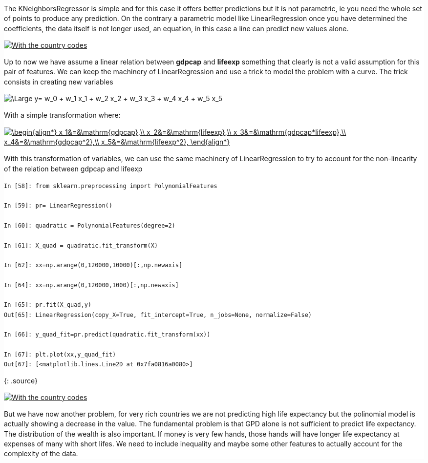 The KNeighborsRegressor is simple and for this case it offers better predictions but it is not parametric, ie you need the whole set of points to produce any prediction. On the contrary a parametric model like LinearRegression once you have determined the coefficients, the data itself is not longer used, an equation, in this case a line can predict new values alone.

<a href="{{ page.root }}/fig/Figure_4.png">
  <img src="{{ page.root }}/fig/Figure_4.png" alt="With the country codes" />
</a>

Up to now we have assume a linear relation between **gdpcap** and **lifeexp** something that clearly is not a valid assumption for this pair of features.
We can keep the machinery of LinearRegression and use a trick to model the problem with a curve. The trick consists in creating new variables

 <img src="https://latex.codecogs.com/svg.latex?\Large&space;y= w_0 + w_1 x_1 + w_2 x_2 + w_3 x_3 + w_4 x_4 + w_5 x_5" title="\Large y= w_0 + w_1 x_1 + w_2 x_2 + w_3 x_3 + w_4 x_4 + w_5 x_5" />

With a simple transformation where:

<a href="https://www.codecogs.com/eqnedit.php?latex=\begin{align*}&space;x_1&=&\mathrm{gdpcap},\\&space;x_2&=&\mathrm{lifeexp},\\&space;x_3&=&\mathrm{gdpcap*lifeexp},\\&space;x_4&=&\mathrm{gdpcap^2},\\&space;x_5&=&\mathrm{lifeexp^2},&space;\end{align*}" target="\_blank"><img src="https://latex.codecogs.com/svg.latex?\begin{align*}&space;x_1&=&\mathrm{gdpcap},\\&space;x_2&=&\mathrm{lifeexp},\\&space;x_3&=&\mathrm{gdpcap*lifeexp},\\&space;x_4&=&\mathrm{gdpcap^2},\\&space;x_5&=&\mathrm{lifeexp^2},&space;\end{align*}" title="\begin{align*} x_1&=&\mathrm{gdpcap},\\ x_2&=&\mathrm{lifeexp},\\ x_3&=&\mathrm{gdpcap*lifeexp},\\ x_4&=&\mathrm{gdpcap^2},\\ x_5&=&\mathrm{lifeexp^2}, \end{align*}" /></a>

With this transformation of variables, we can use the same machinery of LinearRegression to try to account for the non-linearity of the relation between gdpcap and lifeexp

~~~
In [58]: from sklearn.preprocessing import PolynomialFeatures

In [59]: pr= LinearRegression()

In [60]: quadratic = PolynomialFeatures(degree=2)

In [61]: X_quad = quadratic.fit_transform(X)

In [62]: xx=np.arange(0,120000,10000)[:,np.newaxis]

In [64]: xx=np.arange(0,120000,1000)[:,np.newaxis]

In [65]: pr.fit(X_quad,y)
Out[65]: LinearRegression(copy_X=True, fit_intercept=True, n_jobs=None, normalize=False)

In [66]: y_quad_fit=pr.predict(quadratic.fit_transform(xx))

In [67]: plt.plot(xx,y_quad_fit)                                      
Out[67]: [<matplotlib.lines.Line2D at 0x7fa0816a0080>]
~~~
{: .source}

<a href="{{ page.root }}/fig/Figure_5.png">
  <img src="{{ page.root }}/fig/Figure_5.png" alt="With the country codes" />
</a>

But we have now another problem, for very rich countries we are not predicting high life expectancy but the polinomial model is actually showing a decrease in the value. The fundamental problem is that GPD alone is not sufficient to predict life expectancy. The distribution of the wealth is also important. If money is very few hands, those hands will have longer life expectancy at expenses of many with short lifes. We need to include inequality and maybe some other features to actually account for the complexity of the data.
